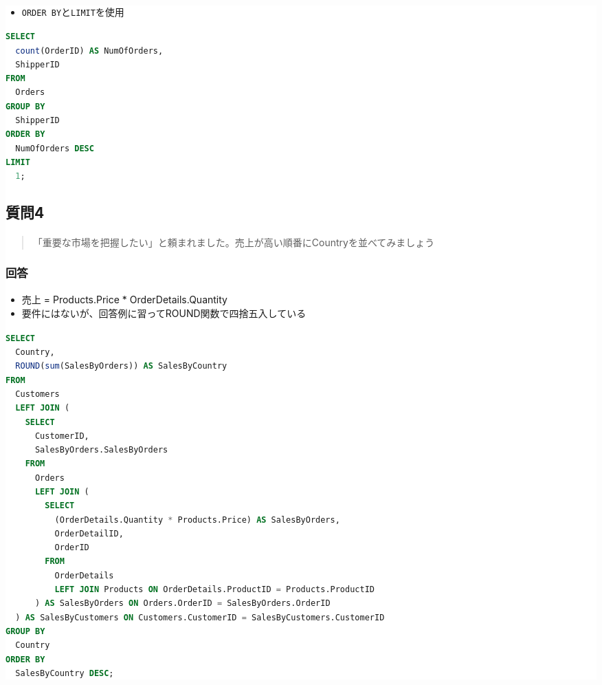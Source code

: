 - `ORDER BY`と`LIMIT`を使用

```sql
SELECT
  count(OrderID) AS NumOfOrders,
  ShipperID
FROM
  Orders
GROUP BY
  ShipperID
ORDER BY
  NumOfOrders DESC
LIMIT
  1;
```

## 質問4

> 「重要な市場を把握したい」と頼まれました。売上が高い順番にCountryを並べてみましょう

### 回答

- 売上 = Products.Price * OrderDetails.Quantity
- 要件にはないが、回答例に習ってROUND関数で四捨五入している

```sql
SELECT
  Country,
  ROUND(sum(SalesByOrders)) AS SalesByCountry
FROM
  Customers
  LEFT JOIN (
    SELECT
      CustomerID,
      SalesByOrders.SalesByOrders
    FROM
      Orders
      LEFT JOIN (
        SELECT
          (OrderDetails.Quantity * Products.Price) AS SalesByOrders,
          OrderDetailID,
          OrderID
        FROM
          OrderDetails
          LEFT JOIN Products ON OrderDetails.ProductID = Products.ProductID
      ) AS SalesByOrders ON Orders.OrderID = SalesByOrders.OrderID
  ) AS SalesByCustomers ON Customers.CustomerID = SalesByCustomers.CustomerID
GROUP BY
  Country
ORDER BY
  SalesByCountry DESC;
```
